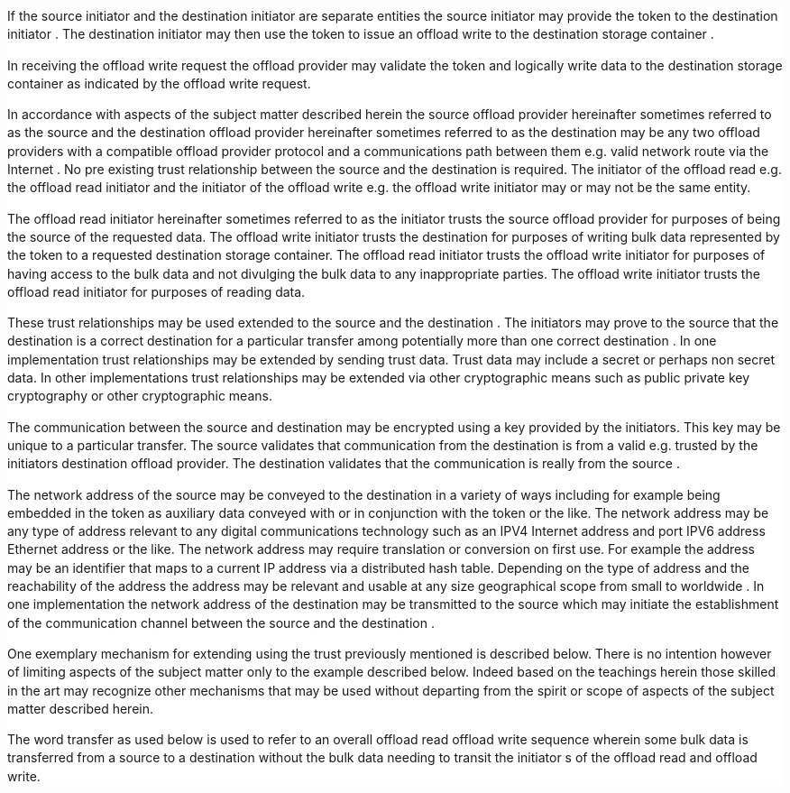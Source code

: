 If the source initiator and the destination initiator are separate entities the source initiator may provide the token to the destination initiator . The destination initiator may then use the token to issue an offload write to the destination storage container .

In receiving the offload write request the offload provider may validate the token and logically write data to the destination storage container as indicated by the offload write request.

In accordance with aspects of the subject matter described herein the source offload provider hereinafter sometimes referred to as the source and the destination offload provider hereinafter sometimes referred to as the destination may be any two offload providers with a compatible offload provider protocol and a communications path between them e.g. valid network route via the Internet . No pre existing trust relationship between the source and the destination is required. The initiator of the offload read e.g. the offload read initiator and the initiator of the offload write e.g. the offload write initiator may or may not be the same entity.

The offload read initiator hereinafter sometimes referred to as the initiator trusts the source offload provider for purposes of being the source of the requested data. The offload write initiator trusts the destination for purposes of writing bulk data represented by the token to a requested destination storage container. The offload read initiator trusts the offload write initiator for purposes of having access to the bulk data and not divulging the bulk data to any inappropriate parties. The offload write initiator trusts the offload read initiator for purposes of reading data.

These trust relationships may be used extended to the source and the destination . The initiators may prove to the source that the destination is a correct destination for a particular transfer among potentially more than one correct destination . In one implementation trust relationships may be extended by sending trust data. Trust data may include a secret or perhaps non secret data. In other implementations trust relationships may be extended via other cryptographic means such as public private key cryptography or other cryptographic means.

The communication between the source and destination may be encrypted using a key provided by the initiators. This key may be unique to a particular transfer. The source validates that communication from the destination is from a valid e.g. trusted by the initiators destination offload provider. The destination validates that the communication is really from the source .

The network address of the source may be conveyed to the destination in a variety of ways including for example being embedded in the token as auxiliary data conveyed with or in conjunction with the token or the like. The network address may be any type of address relevant to any digital communications technology such as an IPV4 Internet address and port IPV6 address Ethernet address or the like. The network address may require translation or conversion on first use. For example the address may be an identifier that maps to a current IP address via a distributed hash table. Depending on the type of address and the reachability of the address the address may be relevant and usable at any size geographical scope from small to worldwide . In one implementation the network address of the destination may be transmitted to the source which may initiate the establishment of the communication channel between the source and the destination .

One exemplary mechanism for extending using the trust previously mentioned is described below. There is no intention however of limiting aspects of the subject matter only to the example described below. Indeed based on the teachings herein those skilled in the art may recognize other mechanisms that may be used without departing from the spirit or scope of aspects of the subject matter described herein.

The word transfer as used below is used to refer to an overall offload read offload write sequence wherein some bulk data is transferred from a source to a destination without the bulk data needing to transit the initiator s of the offload read and offload write.
